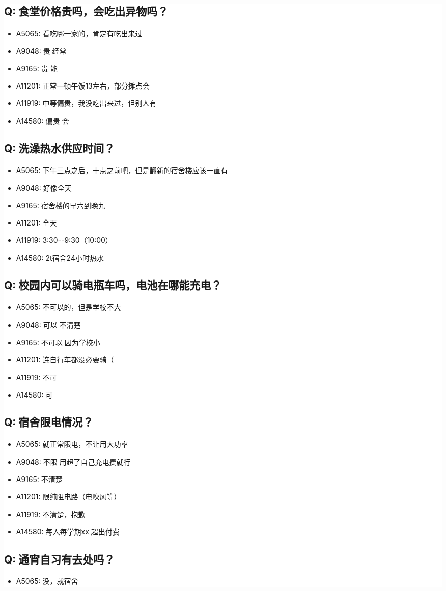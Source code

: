 ## Q: 食堂价格贵吗，会吃出异物吗？

- A5065: 看吃哪一家的，肯定有吃出来过

- A9048: 贵 经常

- A9165: 贵 能

- A11201: 正常一顿午饭13左右，部分摊点会

- A11919: 中等偏贵，我没吃出来过，但别人有

- A14580: 偏贵 会

## Q: 洗澡热水供应时间？

- A5065: 下午三点之后，十点之前吧，但是翻新的宿舍楼应该一直有

- A9048: 好像全天

- A9165: 宿舍楼的早六到晚九

- A11201: 全天

- A11919: 3:30--9:30（10:00）

- A14580: 2t宿舍24小时热水

## Q: 校园内可以骑电瓶车吗，电池在哪能充电？

- A5065: 不可以的，但是学校不大

- A9048: 可以 不清楚

- A9165: 不可以 因为学校小

- A11201: 连自行车都没必要骑（

- A11919: 不可

- A14580: 可

## Q: 宿舍限电情况？

- A5065: 就正常限电，不让用大功率

- A9048: 不限 用超了自己充电费就行

- A9165: 不清楚

- A11201: 限纯阻电路（电吹风等）

- A11919: 不清楚，抱歉

- A14580: 每人每学期xx  超出付费

## Q: 通宵自习有去处吗？

- A5065: 没，就宿舍
